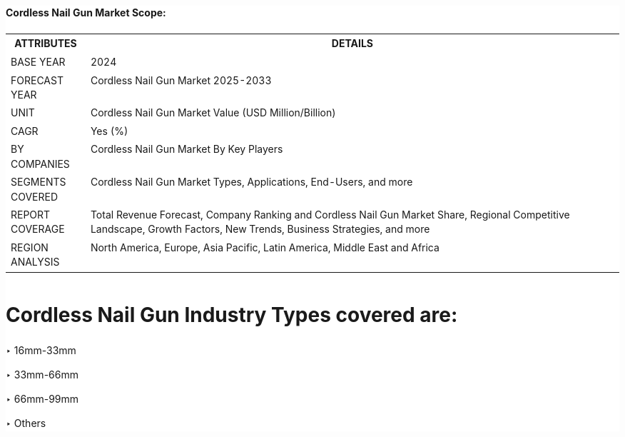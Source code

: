 <h4>Cordless Nail Gun Market Scope:</h4>
<table>
<tr>
<th>ATTRIBUTES</th>
<th>DETAILS</th>
</tr>
<tr>
<td>BASE YEAR</td>
<td>2024</td>
</tr>
<tr>
<td>FORECAST YEAR</td>
<td>Cordless Nail Gun Market 2025-2033</td>
</tr>
<tr>
<td>UNIT</td>
<td>Cordless Nail Gun Market Value (USD Million/Billion)</td>
<tr>
<td>CAGR</td>
<td>Yes (%)</td>
</tr>
</tr>
<tr>
<td>BY COMPANIES</td>
<td>Cordless Nail Gun Market By Key Players</td>
</tr>
<tr>
<td>SEGMENTS COVERED</td>
<td>Cordless Nail Gun Market Types, Applications, End-Users, and more</td>
</tr>
<tr>
<td>REPORT COVERAGE</td>
<td>Total Revenue Forecast, Company Ranking and Cordless Nail Gun Market Share, Regional Competitive Landscape, Growth Factors, New Trends, Business Strategies, and more</td>
</tr>
<tr>
<td>REGION ANALYSIS</td>
<td>North America, Europe, Asia Pacific, Latin America, Middle East and Africa</td>
</tr>
</table>

# <strong>Cordless Nail Gun Industry Types covered are:</strong>

‣ 16mm-33mm

‣ 33mm-66mm

‣ 66mm-99mm

‣ Others
